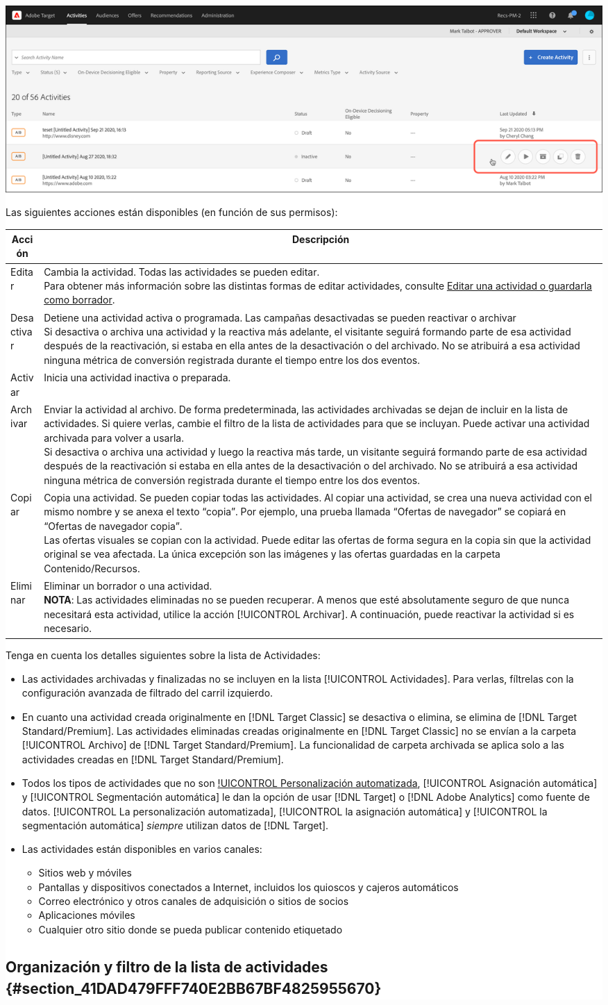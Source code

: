 ![Acciones de la lista de actividades](/help/c-activities/assets/activities_list_hover.png)

Las siguientes acciones están disponibles (en función de sus permisos):

| Acción | Descripción |
| --- | --- |
| Editar | Cambia la actividad. Todas las actividades se pueden editar.<br>Para obtener más información sobre las distintas formas de editar actividades, consulte [Editar una actividad o guardarla como borrador](/help/c-activities/edit-activity.md). |
| Desactivar | Detiene una actividad activa o programada. Las campañas desactivadas se pueden reactivar o archivar<br>Si desactiva o archiva una actividad y la reactiva más adelante, el visitante seguirá formando parte de esa actividad después de la reactivación, si estaba en ella antes de la desactivación o del archivado. No se atribuirá a esa actividad ninguna métrica de conversión registrada durante el tiempo entre los dos eventos. |
| Activar | Inicia una actividad inactiva o preparada. |
| Archivar | Enviar la actividad al archivo. De forma predeterminada, las actividades archivadas se dejan de incluir en la lista de actividades. Si quiere verlas, cambie el filtro de la lista de actividades para que se incluyan. Puede activar una actividad archivada para volver a usarla.<br>Si desactiva o archiva una actividad y luego la reactiva más tarde, un visitante seguirá formando parte de esa actividad después de la reactivación si estaba en ella antes de la desactivación o del archivado. No se atribuirá a esa actividad ninguna métrica de conversión registrada durante el tiempo entre los dos eventos. |
| Copiar | Copia una actividad. Se pueden copiar todas las actividades. Al copiar una actividad, se crea una nueva actividad con el mismo nombre y se anexa el texto “copia”. Por ejemplo, una prueba llamada “Ofertas de navegador” se copiará en “Ofertas de navegador copia”.<br>Las ofertas visuales se copian con la actividad. Puede editar las ofertas de forma segura en la copia sin que la actividad original se vea afectada. La única excepción son las imágenes y las ofertas guardadas en la carpeta Contenido/Recursos. |
| Eliminar | Eliminar un borrador o una actividad.<BR>**NOTA**: Las actividades eliminadas no se pueden recuperar. A menos que esté absolutamente seguro de que nunca necesitará esta actividad, utilice la acción [!UICONTROL Archivar]. A continuación, puede reactivar la actividad si es necesario. |

Tenga en cuenta los detalles siguientes sobre la lista de Actividades:

* Las actividades archivadas y finalizadas no se incluyen en la lista [!UICONTROL Actividades]. Para verlas, fíltrelas con la configuración avanzada de filtrado del carril izquierdo.
* En cuanto una actividad creada originalmente en [!DNL Target Classic] se desactiva o elimina, se elimina de [!DNL Target Standard/Premium]. Las actividades eliminadas creadas originalmente en [!DNL Target Classic] no se envían a la carpeta [!UICONTROL Archivo] de [!DNL Target Standard/Premium]. La funcionalidad de carpeta archivada se aplica solo a las actividades creadas en [!DNL Target Standard/Premium].
* Todos los tipos de actividades que no son [!UICONTROL Personalización automatizada](AP), [!UICONTROL Asignación automática] y [!UICONTROL Segmentación automática] le dan la opción de usar [!DNL Target] o [!DNL Adobe Analytics] como fuente de datos. [!UICONTROL La personalización automatizada], [!UICONTROL la asignación automática] y [!UICONTROL la segmentación automática] *siempre* utilizan datos de [!DNL Target].
* Las actividades están disponibles en varios canales:

   * Sitios web y móviles
   * Pantallas y dispositivos conectados a Internet, incluidos los quioscos y cajeros automáticos
   * Correo electrónico y otros canales de adquisición o sitios de socios
   * Aplicaciones móviles
   * Cualquier otro sitio donde se pueda publicar contenido etiquetado

## Organización y filtro de la lista de actividades {#section_41DAD479FFF740E2BB67BF4825955670}
